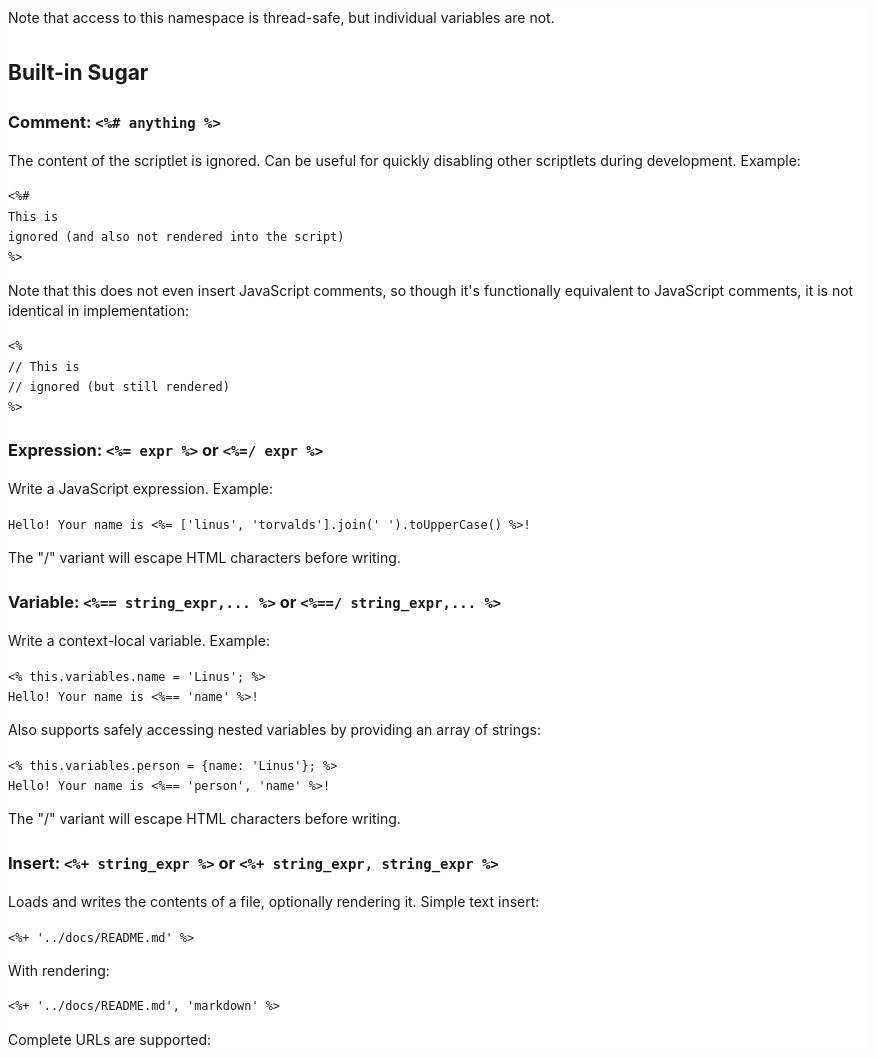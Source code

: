 Note that access to this namespace is thread-safe, but individual variables are not.

Built-in Sugar
--------------

### Comment: `<%# anything %>`

The content of the scriptlet is ignored. Can be useful for quickly disabling other scriptlets
during development. Example:

    <%#
    This is
    ignored (and also not rendered into the script)
    %>

Note that this does not even insert JavaScript comments, so though it's functionally equivalent
to JavaScript comments, it is not identical in implementation:

    <%
    // This is
    // ignored (but still rendered)
    %>

### Expression: `<%= expr %>` or `<%=/ expr %>`

Write a JavaScript expression. Example:

    Hello! Your name is <%= ['linus', 'torvalds'].join(' ').toUpperCase() %>!

The "/" variant will escape HTML characters before writing.

### Variable: `<%== string_expr,... %>` or `<%==/ string_expr,... %>`

Write a context-local variable. Example:

    <% this.variables.name = 'Linus'; %>
    Hello! Your name is <%== 'name' %>!

Also supports safely accessing nested variables by providing an array of strings:

    <% this.variables.person = {name: 'Linus'}; %>
    Hello! Your name is <%== 'person', 'name' %>!

The "/" variant will escape HTML characters before writing.

### Insert: `<%+ string_expr %>` or `<%+ string_expr, string_expr %>`

Loads and writes the contents of a file, optionally rendering it. Simple text insert:

    <%+ '../docs/README.md' %>

With rendering:

    <%+ '../docs/README.md', 'markdown' %>

Complete URLs are supported:
